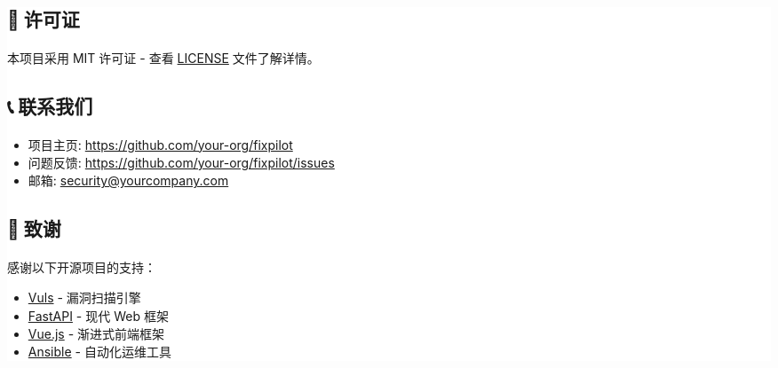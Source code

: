 ## 📄 许可证

本项目采用 MIT 许可证 - 查看 [LICENSE](LICENSE) 文件了解详情。

## 📞 联系我们

- 项目主页: https://github.com/your-org/fixpilot
- 问题反馈: https://github.com/your-org/fixpilot/issues
- 邮箱: security@yourcompany.com

## 🙏 致谢

感谢以下开源项目的支持：

- [Vuls](https://vuls.io/) - 漏洞扫描引擎
- [FastAPI](https://fastapi.tiangolo.com/) - 现代 Web 框架
- [Vue.js](https://vuejs.org/) - 渐进式前端框架
- [Ansible](https://www.ansible.com/) - 自动化运维工具
